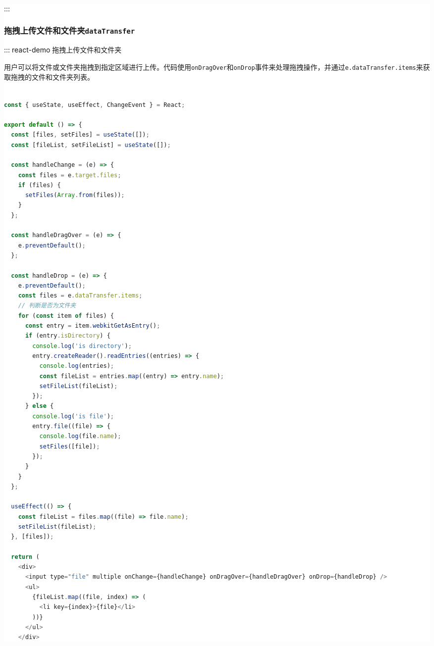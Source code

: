 :::

### 拖拽上传文件和文件夹`dataTransfer`

::: react-demo 拖拽上传文件和文件夹

用户可以将文件或文件夹拖拽到指定区域进行上传。代码使用`onDragOver`和`onDrop`事件来处理拖拽操作，并通过`e.dataTransfer.items`来获取拖拽的文件和文件夹列表。

```js

const { useState, useEffect, ChangeEvent } = React;

export default () => {
  const [files, setFiles] = useState([]);
  const [fileList, setFileList] = useState([]);

  const handleChange = (e) => {
    const files = e.target.files;
    if (files) {
      setFiles(Array.from(files));
    }
  };

  const handleDragOver = (e) => {
    e.preventDefault();
  };

  const handleDrop = (e) => {
    e.preventDefault();
    const files = e.dataTransfer.items;
    // 判断是否为文件夹
    for (const item of files) {
      const entry = item.webkitGetAsEntry();
      if (entry.isDirectory) {
        console.log('is directory');
        entry.createReader().readEntries((entries) => {
          console.log(entries);
          const fileList = entries.map((entry) => entry.name);
          setFileList(fileList);
        });
      } else {
        console.log('is file');
        entry.file((file) => {
          console.log(file.name);
          setFiles([file]);
        });
      }
    }
  };

  useEffect(() => {
    const fileList = files.map((file) => file.name);
    setFileList(fileList);
  }, [files]);

  return (
    <div>
      <input type="file" multiple onChange={handleChange} onDragOver={handleDragOver} onDrop={handleDrop} />
      <ul>
        {fileList.map((file, index) => (
          <li key={index}>{file}</li>
        ))}
      </ul>
    </div>
```